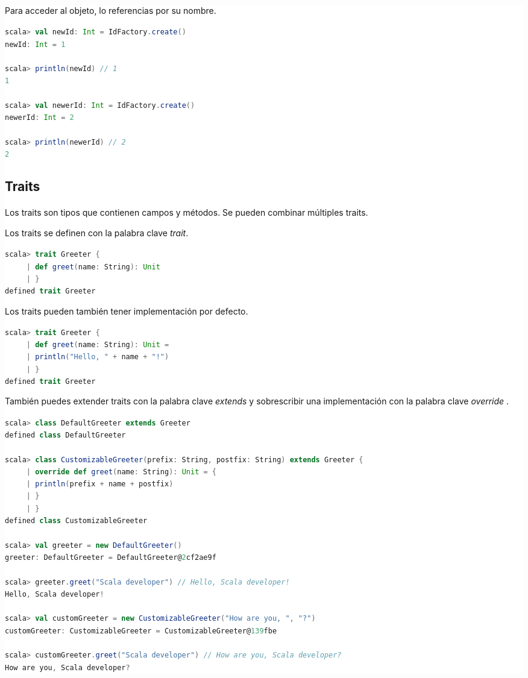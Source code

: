 Para acceder al objeto, lo referencias por su nombre.

```scala
scala> val newId: Int = IdFactory.create()
newId: Int = 1

scala> println(newId) // 1
1

scala> val newerId: Int = IdFactory.create()
newerId: Int = 2

scala> println(newerId) // 2
2
```

## Traits

Los traits son tipos que contienen campos y métodos. Se pueden combinar múltiples traits.

Los traits se definen con la palabra clave *trait*.

```scala
scala> trait Greeter {
     | def greet(name: String): Unit
     | }
defined trait Greeter
```

Los traits pueden también tener implementación por defecto.

```scala
scala> trait Greeter {
     | def greet(name: String): Unit =
     | println("Hello, " + name + "!")
     | }
defined trait Greeter
```

También puedes extender traits con la palabra clave *extends* y sobrescribir una implementación con la palabra clave *override* .

```scala
scala> class DefaultGreeter extends Greeter
defined class DefaultGreeter

scala> class CustomizableGreeter(prefix: String, postfix: String) extends Greeter {
     | override def greet(name: String): Unit = {
     | println(prefix + name + postfix)
     | }
     | }
defined class CustomizableGreeter

scala> val greeter = new DefaultGreeter()
greeter: DefaultGreeter = DefaultGreeter@2cf2ae9f

scala> greeter.greet("Scala developer") // Hello, Scala developer!
Hello, Scala developer!

scala> val customGreeter = new CustomizableGreeter("How are you, ", "?")
customGreeter: CustomizableGreeter = CustomizableGreeter@139fbe

scala> customGreeter.greet("Scala developer") // How are you, Scala developer?
How are you, Scala developer?
```
